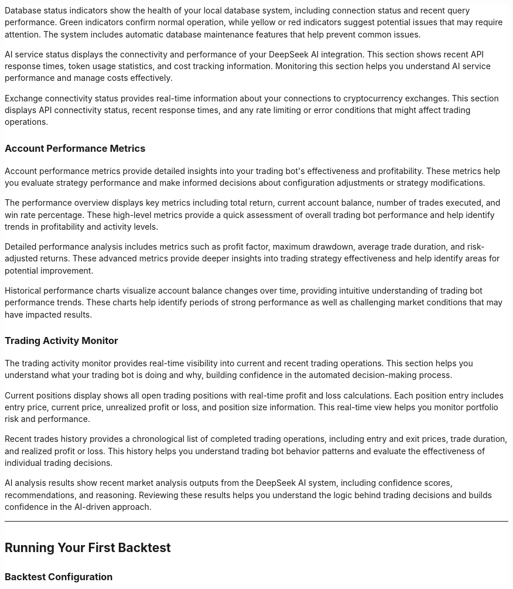 Database status indicators show the health of your local database system, including connection status and recent query performance. Green indicators confirm normal operation, while yellow or red indicators suggest potential issues that may require attention. The system includes automatic database maintenance features that help prevent common issues.

AI service status displays the connectivity and performance of your DeepSeek AI integration. This section shows recent API response times, token usage statistics, and cost tracking information. Monitoring this section helps you understand AI service performance and manage costs effectively.

Exchange connectivity status provides real-time information about your connections to cryptocurrency exchanges. This section displays API connectivity status, recent response times, and any rate limiting or error conditions that might affect trading operations.

### Account Performance Metrics

Account performance metrics provide detailed insights into your trading bot's effectiveness and profitability. These metrics help you evaluate strategy performance and make informed decisions about configuration adjustments or strategy modifications.

The performance overview displays key metrics including total return, current account balance, number of trades executed, and win rate percentage. These high-level metrics provide a quick assessment of overall trading bot performance and help identify trends in profitability and activity levels.

Detailed performance analysis includes metrics such as profit factor, maximum drawdown, average trade duration, and risk-adjusted returns. These advanced metrics provide deeper insights into trading strategy effectiveness and help identify areas for potential improvement.

Historical performance charts visualize account balance changes over time, providing intuitive understanding of trading bot performance trends. These charts help identify periods of strong performance as well as challenging market conditions that may have impacted results.

### Trading Activity Monitor

The trading activity monitor provides real-time visibility into current and recent trading operations. This section helps you understand what your trading bot is doing and why, building confidence in the automated decision-making process.

Current positions display shows all open trading positions with real-time profit and loss calculations. Each position entry includes entry price, current price, unrealized profit or loss, and position size information. This real-time view helps you monitor portfolio risk and performance.

Recent trades history provides a chronological list of completed trading operations, including entry and exit prices, trade duration, and realized profit or loss. This history helps you understand trading bot behavior patterns and evaluate the effectiveness of individual trading decisions.

AI analysis results show recent market analysis outputs from the DeepSeek AI system, including confidence scores, recommendations, and reasoning. Reviewing these results helps you understand the logic behind trading decisions and builds confidence in the AI-driven approach.

---

## Running Your First Backtest

### Backtest Configuration

